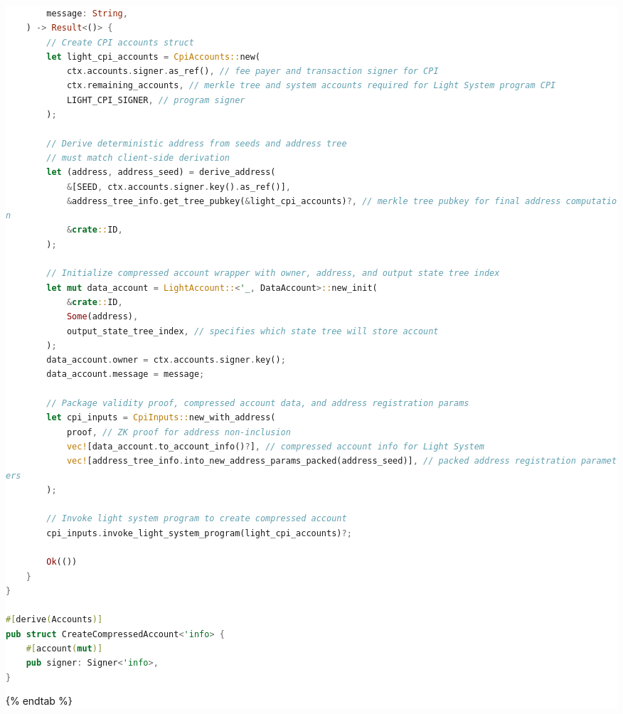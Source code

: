 ```rust
        message: String,
    ) -> Result<()> {
        // Create CPI accounts struct
        let light_cpi_accounts = CpiAccounts::new(
            ctx.accounts.signer.as_ref(), // fee payer and transaction signer for CPI
            ctx.remaining_accounts, // merkle tree and system accounts required for Light System program CPI
            LIGHT_CPI_SIGNER, // program signer
        );

        // Derive deterministic address from seeds and address tree
        // must match client-side derivation
        let (address, address_seed) = derive_address(
            &[SEED, ctx.accounts.signer.key().as_ref()],
            &address_tree_info.get_tree_pubkey(&light_cpi_accounts)?, // merkle tree pubkey for final address computation
            &crate::ID,
        );

        // Initialize compressed account wrapper with owner, address, and output state tree index
        let mut data_account = LightAccount::<'_, DataAccount>::new_init(
            &crate::ID,
            Some(address),
            output_state_tree_index, // specifies which state tree will store account
        );
        data_account.owner = ctx.accounts.signer.key();
        data_account.message = message;

        // Package validity proof, compressed account data, and address registration params
        let cpi_inputs = CpiInputs::new_with_address(
            proof, // ZK proof for address non-inclusion
            vec![data_account.to_account_info()?], // compressed account info for Light System
            vec![address_tree_info.into_new_address_params_packed(address_seed)], // packed address registration parameters
        );

        // Invoke light system program to create compressed account
        cpi_inputs.invoke_light_system_program(light_cpi_accounts)?;

        Ok(())
    }
}

#[derive(Accounts)]
pub struct CreateCompressedAccount<'info> {
    #[account(mut)]
    pub signer: Signer<'info>,
}
```
{% endtab %}


[^1]: Instruction: